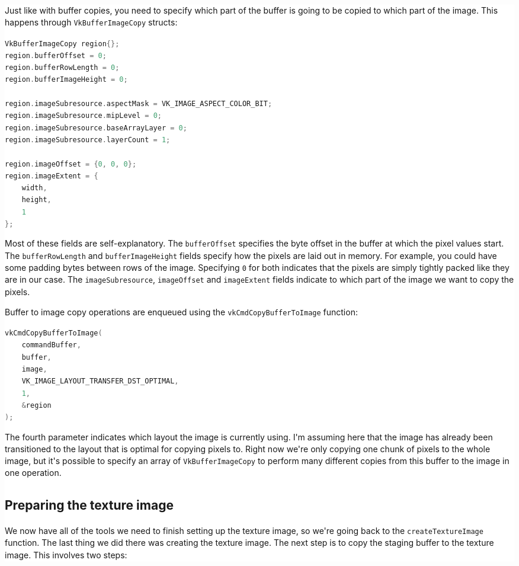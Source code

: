 Just like with buffer copies, you need to specify which part of the buffer is
going to be copied to which part of the image. This happens through
`VkBufferImageCopy` structs:

```c++
VkBufferImageCopy region{};
region.bufferOffset = 0;
region.bufferRowLength = 0;
region.bufferImageHeight = 0;

region.imageSubresource.aspectMask = VK_IMAGE_ASPECT_COLOR_BIT;
region.imageSubresource.mipLevel = 0;
region.imageSubresource.baseArrayLayer = 0;
region.imageSubresource.layerCount = 1;

region.imageOffset = {0, 0, 0};
region.imageExtent = {
    width,
    height,
    1
};
```

Most of these fields are self-explanatory. The `bufferOffset` specifies the byte
offset in the buffer at which the pixel values start. The `bufferRowLength` and
`bufferImageHeight` fields specify how the pixels are laid out in memory. For
example, you could have some padding bytes between rows of the image. Specifying
`0` for both indicates that the pixels are simply tightly packed like they are
in our case. The `imageSubresource`, `imageOffset` and `imageExtent` fields
indicate to which part of the image we want to copy the pixels.

Buffer to image copy operations are enqueued using the `vkCmdCopyBufferToImage`
function:

```c++
vkCmdCopyBufferToImage(
    commandBuffer,
    buffer,
    image,
    VK_IMAGE_LAYOUT_TRANSFER_DST_OPTIMAL,
    1,
    &region
);
```

The fourth parameter indicates which layout the image is currently using. I'm
assuming here that the image has already been transitioned to the layout that is
optimal for copying pixels to. Right now we're only copying one chunk of pixels
to the whole image, but it's possible to specify an array of `VkBufferImageCopy`
to perform many different copies from this buffer to the image in one operation.

## Preparing the texture image

We now have all of the tools we need to finish setting up the texture image, so
we're going back to the `createTextureImage` function. The last thing we did
there was creating the texture image. The next step is to copy the staging
buffer to the texture image. This involves two steps:
